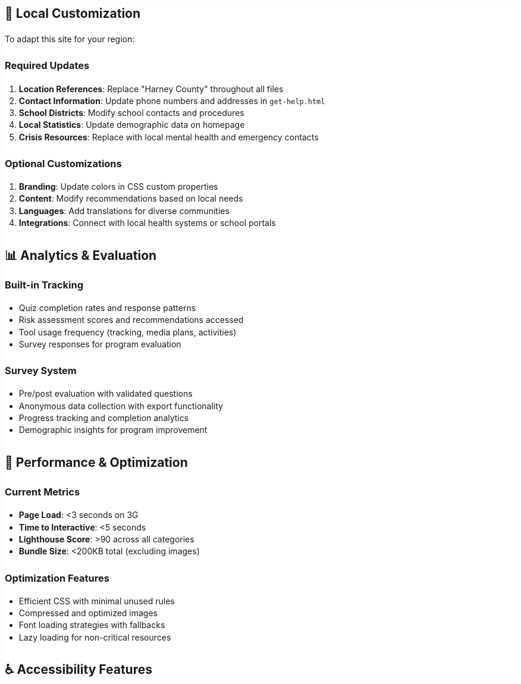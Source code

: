 ## 🎯 Local Customization

To adapt this site for your region:

### Required Updates
1. **Location References**: Replace "Harney County" throughout all files
2. **Contact Information**: Update phone numbers and addresses in `get-help.html`
3. **School Districts**: Modify school contacts and procedures
4. **Local Statistics**: Update demographic data on homepage
5. **Crisis Resources**: Replace with local mental health and emergency contacts

### Optional Customizations
1. **Branding**: Update colors in CSS custom properties
2. **Content**: Modify recommendations based on local needs
3. **Languages**: Add translations for diverse communities
4. **Integrations**: Connect with local health systems or school portals

## 📊 Analytics & Evaluation

### Built-in Tracking
- Quiz completion rates and response patterns
- Risk assessment scores and recommendations accessed
- Tool usage frequency (tracking, media plans, activities)
- Survey responses for program evaluation

### Survey System
- Pre/post evaluation with validated questions
- Anonymous data collection with export functionality
- Progress tracking and completion analytics
- Demographic insights for program improvement

## 🔧 Performance & Optimization

### Current Metrics
- **Page Load**: <3 seconds on 3G
- **Time to Interactive**: <5 seconds
- **Lighthouse Score**: >90 across all categories
- **Bundle Size**: <200KB total (excluding images)

### Optimization Features
- Efficient CSS with minimal unused rules
- Compressed and optimized images
- Font loading strategies with fallbacks
- Lazy loading for non-critical resources

## ♿ Accessibility Features
